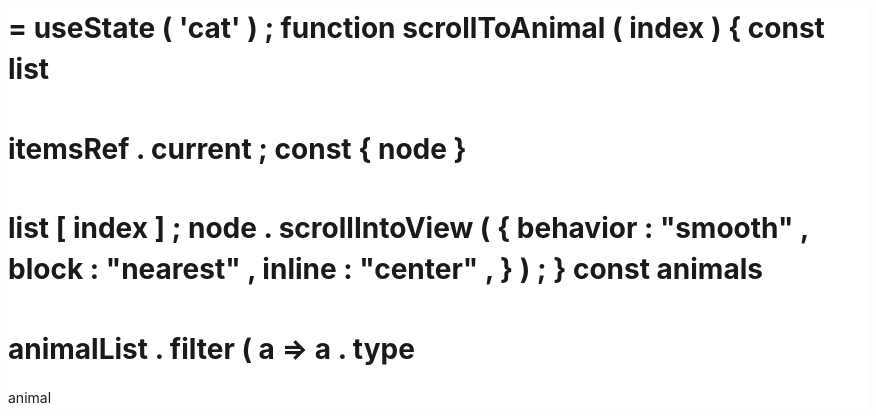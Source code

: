 =
useState
(
'cat'
)
;
function
scrollToAnimal
(
index
)
{
const
list
=
itemsRef
.
current
;
const
{
node
}
=
list
[
index
]
;
node
.
scrollIntoView
(
{
behavior
:
"smooth"
,
block
:
"nearest"
,
inline
:
"center"
,
}
)
;
}
const
animals
=
animalList
.
filter
(
a
=>
a
.
type
===
animal